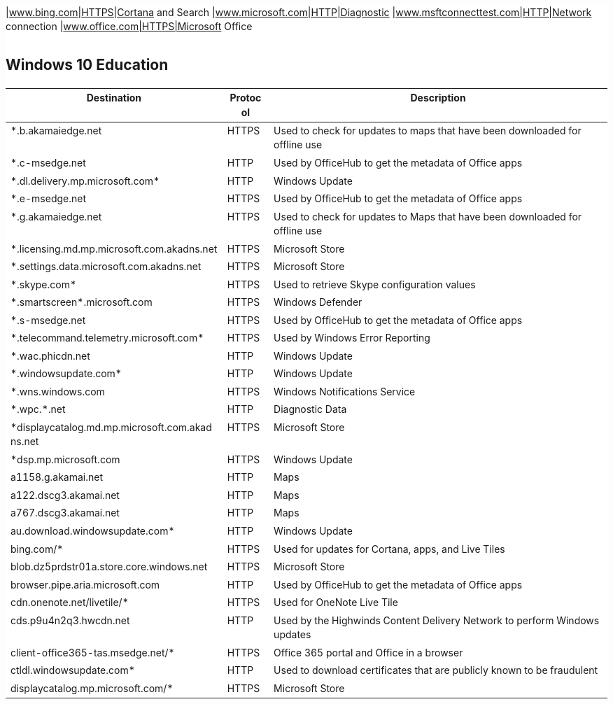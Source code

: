 |www.bing.com|HTTPS|Cortana and Search 
|www.microsoft.com|HTTP|Diagnostic 
|www.msftconnecttest.com|HTTP|Network connection 
|www.office.com|HTTPS|Microsoft Office



## Windows 10 Education

| **Destination** | **Protocol** | **Description** |
| --- | --- | --- |
|\*.b.akamaiedge.net|HTTPS|Used to check for updates to maps that have been downloaded for offline use
|\*.c-msedge.net|HTTP|Used by OfficeHub to get the metadata of Office apps
|\*.dl.delivery.mp.microsoft.com*|HTTP|Windows Update
|\*.e-msedge.net|HTTPS|Used by OfficeHub to get the metadata of Office apps
|\*.g.akamaiedge.net|HTTPS|Used to check for updates to Maps that have been downloaded for offline use
|\*.licensing.md.mp.microsoft.com.akadns.net|HTTPS|Microsoft Store
|\*.settings.data.microsoft.com.akadns.net|HTTPS|Microsoft Store
|\*.skype.com*|HTTPS|Used to retrieve Skype configuration values 
|\*.smartscreen*.microsoft.com|HTTPS|Windows Defender 
|\*.s-msedge.net|HTTPS|Used by OfficeHub to get the metadata of Office apps
|\*.telecommand.telemetry.microsoft.com*|HTTPS|Used by Windows Error Reporting
|\*.wac.phicdn.net|HTTP|Windows Update 
|\*.windowsupdate.com*|HTTP|Windows Update
|\*.wns.windows.com|HTTPS|Windows Notifications Service 
|\*.wpc.*.net|HTTP|Diagnostic Data
|\*displaycatalog.md.mp.microsoft.com.akadns.net|HTTPS|Microsoft Store
|\*dsp.mp.microsoft.com|HTTPS|Windows Update
|a1158.g.akamai.net|HTTP|Maps 
|a122.dscg3.akamai.net|HTTP|Maps 
|a767.dscg3.akamai.net|HTTP|Maps 
|au.download.windowsupdate.com*|HTTP|Windows Update
|bing.com/*|HTTPS|Used for updates for Cortana, apps, and Live Tiles
|blob.dz5prdstr01a.store.core.windows.net|HTTPS|Microsoft Store 
|browser.pipe.aria.microsoft.com|HTTP|Used by OfficeHub to get the metadata of Office apps
|cdn.onenote.net/livetile/*|HTTPS|Used for OneNote Live Tile
|cds.p9u4n2q3.hwcdn.net|HTTP|Used by the Highwinds Content Delivery Network to perform Windows updates
|client-office365-tas.msedge.net/*|HTTPS|Office 365 portal and Office in a browser
|ctldl.windowsupdate.com*|HTTP|Used to download certificates that are publicly known to be fraudulent
|displaycatalog.mp.microsoft.com/*|HTTPS|Microsoft Store